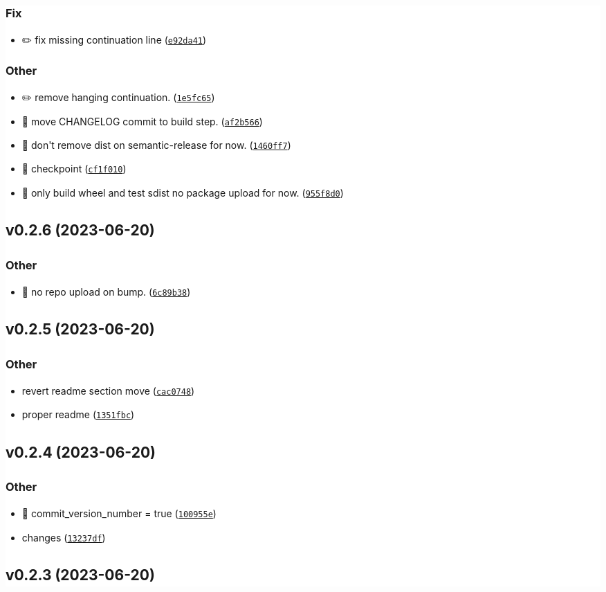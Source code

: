 ### Fix

* ✏️ fix missing continuation line ([`e92da41`](https://github.com/rjdbcm/blastpipe/commit/e92da41ae197af9832102ee58cd2194f0e550c87))

### Other

* ✏️ remove hanging continuation. ([`1e5fc65`](https://github.com/rjdbcm/blastpipe/commit/1e5fc654d04528b55cf27dbb91741324fcd79f94))

* 👷 move CHANGELOG commit to build step. ([`af2b566`](https://github.com/rjdbcm/blastpipe/commit/af2b56658ae00acbbf3791eaecbb57aa5295edcd))

* 👷 don&#39;t remove dist on semantic-release for now. ([`1460ff7`](https://github.com/rjdbcm/blastpipe/commit/1460ff76f2c9fda74f34ccd6277ebdeab31303df))

* 👷 checkpoint ([`cf1f010`](https://github.com/rjdbcm/blastpipe/commit/cf1f01080c6429053c69133cd0a3542c39d89c3a))

* 👷 only build wheel and test sdist no package upload for now. ([`955f8d0`](https://github.com/rjdbcm/blastpipe/commit/955f8d0b94856cadbb67ea93ed5b08b8ca4c4e25))


## v0.2.6 (2023-06-20)

### Other

* 👷 no repo upload on bump. ([`6c89b38`](https://github.com/rjdbcm/blastpipe/commit/6c89b38dc152bb6fee2c9c1b7bfbcb5326e0f0f4))


## v0.2.5 (2023-06-20)

### Other

* revert readme section move ([`cac0748`](https://github.com/rjdbcm/blastpipe/commit/cac0748b875a923044a8f0ac8cda88aea7d9615a))

* proper readme ([`1351fbc`](https://github.com/rjdbcm/blastpipe/commit/1351fbc5e936f448afd49f9133780d0150c7a6a5))


## v0.2.4 (2023-06-20)

### Other

* 👷 commit_version_number = true ([`100955e`](https://github.com/rjdbcm/blastpipe/commit/100955e10548027e0c923fb5a58e3758f1bb13f4))

* changes ([`13237df`](https://github.com/rjdbcm/blastpipe/commit/13237df637ef3bd6ece61ed87c1b77eb8d53b8b0))


## v0.2.3 (2023-06-20)
